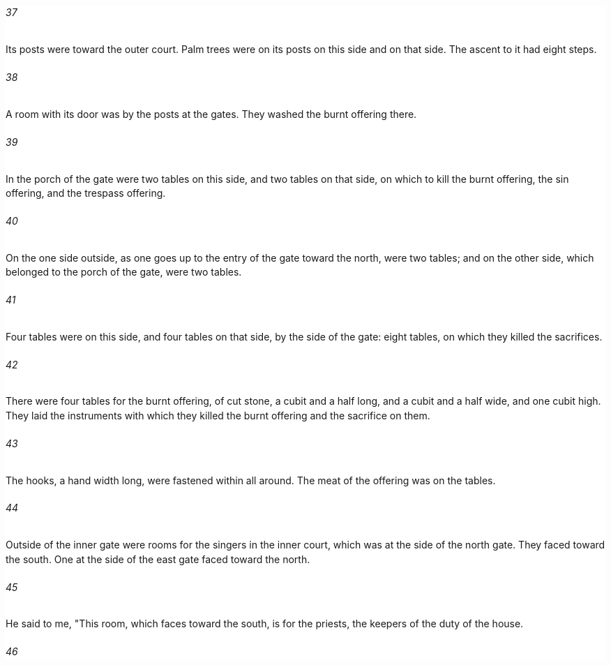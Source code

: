 

###### 37 

Its posts were toward the outer court. Palm trees were on its posts on this side and on that side. The ascent to it had eight steps. 



###### 38 

A room with its door was by the posts at the gates. They washed the burnt offering there. 



###### 39 

In the porch of the gate were two tables on this side, and two tables on that side, on which to kill the burnt offering, the sin offering, and the trespass offering. 



###### 40 

On the one side outside, as one goes up to the entry of the gate toward the north, were two tables; and on the other side, which belonged to the porch of the gate, were two tables. 



###### 41 

Four tables were on this side, and four tables on that side, by the side of the gate: eight tables, on which they killed the sacrifices. 



###### 42 

There were four tables for the burnt offering, of cut stone, a cubit and a half long, and a cubit and a half wide, and one cubit high. They laid the instruments with which they killed the burnt offering and the sacrifice on them. 



###### 43 

The hooks, a hand width long, were fastened within all around. The meat of the offering was on the tables. 



###### 44 

Outside of the inner gate were rooms for the singers in the inner court, which was at the side of the north gate. They faced toward the south. One at the side of the east gate faced toward the north. 



###### 45 

He said to me, "This room, which faces toward the south, is for the priests, the keepers of the duty of the house. 



###### 46 
